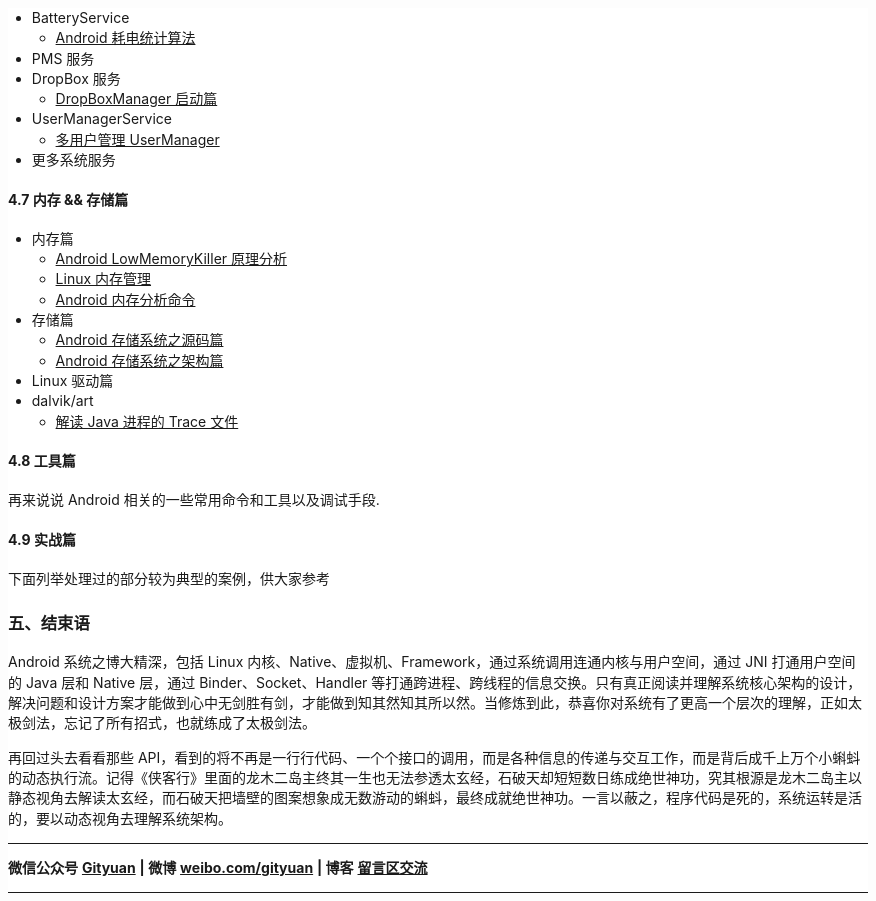 *   BatteryService
    *   [Android 耗电统计算法](http://gityuan.com/2016/01/10/power_rank/)
*   PMS 服务
*   DropBox 服务
    *   [DropBoxManager 启动篇](http://gityuan.com/2016/06/12/DropBoxManagerService/)
*   UserManagerService
    *   [多用户管理 UserManager](http://gityuan.com/2016/11/20/user_manager/)
*   更多系统服务

#### 4.7 内存 && 存储篇

*   内存篇
    *   [Android LowMemoryKiller 原理分析](http://gityuan.com/2016/09/17/android-lowmemorykiller/)
    *   [Linux 内存管理](http://gityuan.com/2015/10/30/kernel-memory/)
    *   [Android 内存分析命令](http://gityuan.com/2016/01/02/memory-analysis-command/)
*   存储篇
    *   [Android 存储系统之源码篇](http://gityuan.com/2016/07/17/android-io/)
    *   [Android 存储系统之架构篇](http://gityuan.com/2016/07/23/android-io-arch)
*   Linux 驱动篇
*   dalvik/art
    *   [解读 Java 进程的 Trace 文件](http://gityuan.com/2016/11/26/art-trace/)

#### 4.8 工具篇

再来说说 Android 相关的一些常用命令和工具以及调试手段.

#### 4.9 实战篇

下面列举处理过的部分较为典型的案例，供大家参考

### 五、结束语

Android 系统之博大精深，包括 Linux 内核、Native、虚拟机、Framework，通过系统调用连通内核与用户空间，通过 JNI 打通用户空间的 Java 层和 Native 层，通过 Binder、Socket、Handler 等打通跨进程、跨线程的信息交换。只有真正阅读并理解系统核心架构的设计，解决问题和设计方案才能做到心中无剑胜有剑，才能做到知其然知其所以然。当修炼到此，恭喜你对系统有了更高一个层次的理解，正如太极剑法，忘记了所有招式，也就练成了太极剑法。

再回过头去看看那些 API，看到的将不再是一行行代码、一个个接口的调用，而是各种信息的传递与交互工作，而是背后成千上万个小蝌蚪的动态执行流。记得《侠客行》里面的龙木二岛主终其一生也无法参透太玄经，石破天却短短数日练成绝世神功，究其根源是龙木二岛主以静态视角去解读太玄经，而石破天把墙壁的图案想象成无数游动的蝌蚪，最终成就绝世神功。一言以蔽之，程序代码是死的，系统运转是活的，要以动态视角去理解系统架构。

* * *

**微信公众号** [**Gityuan**](http://gityuan.com/images/about-me/gityuan_weixin_logo.png) **| 微博** [**weibo.com/gityuan**](http://weibo.com/gityuan) **| 博客** [**留言区交流**](http://gityuan.com/talk/)

* * *